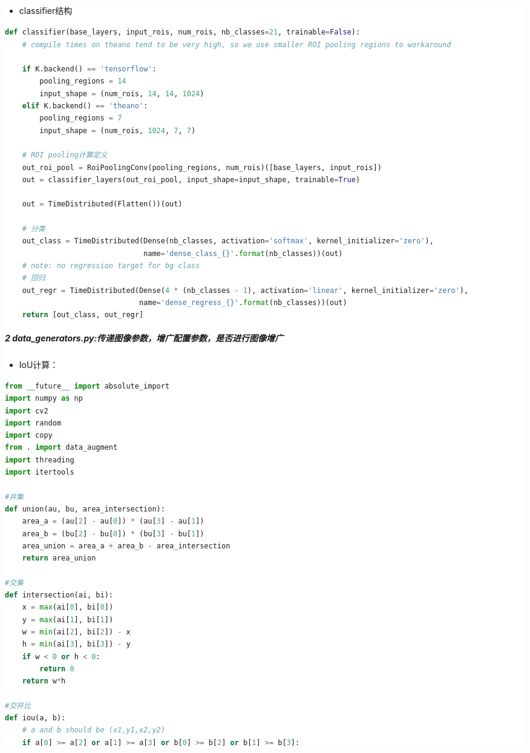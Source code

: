 * classifier结构

```python
def classifier(base_layers, input_rois, num_rois, nb_classes=21, trainable=False):
    # compile times on theano tend to be very high, so we use smaller ROI pooling regions to workaround

    if K.backend() == 'tensorflow':
        pooling_regions = 14
        input_shape = (num_rois, 14, 14, 1024)
    elif K.backend() == 'theano':
        pooling_regions = 7
        input_shape = (num_rois, 1024, 7, 7)
	
    # ROI pooling计算定义
    out_roi_pool = RoiPoolingConv(pooling_regions, num_rois)([base_layers, input_rois])
    out = classifier_layers(out_roi_pool, input_shape=input_shape, trainable=True)

    out = TimeDistributed(Flatten())(out)

    # 分类
    out_class = TimeDistributed(Dense(nb_classes, activation='softmax', kernel_initializer='zero'),
                                name='dense_class_{}'.format(nb_classes))(out)
    # note: no regression target for bg class
    # 回归
    out_regr = TimeDistributed(Dense(4 * (nb_classes - 1), activation='linear', kernel_initializer='zero'),
                               name='dense_regress_{}'.format(nb_classes))(out)
    return [out_class, out_regr]
```

##### 2 data_generators.py:传递图像参数，增广配置参数，是否进行图像增广

* IoU计算：

```python
from __future__ import absolute_import
import numpy as np
import cv2
import random
import copy
from . import data_augment
import threading
import itertools

#并集
def union(au, bu, area_intersection):
    area_a = (au[2] - au[0]) * (au[3] - au[1])
    area_b = (bu[2] - bu[0]) * (bu[3] - bu[1])
    area_union = area_a + area_b - area_intersection
    return area_union

#交集
def intersection(ai, bi):
    x = max(ai[0], bi[0])
    y = max(ai[1], bi[1])
    w = min(ai[2], bi[2]) - x
    h = min(ai[3], bi[3]) - y
    if w < 0 or h < 0:
        return 0
    return w*h

#交并比
def iou(a, b):
    # a and b should be (x1,y1,x2,y2)
    if a[0] >= a[2] or a[1] >= a[3] or b[0] >= b[2] or b[1] >= b[3]:
```